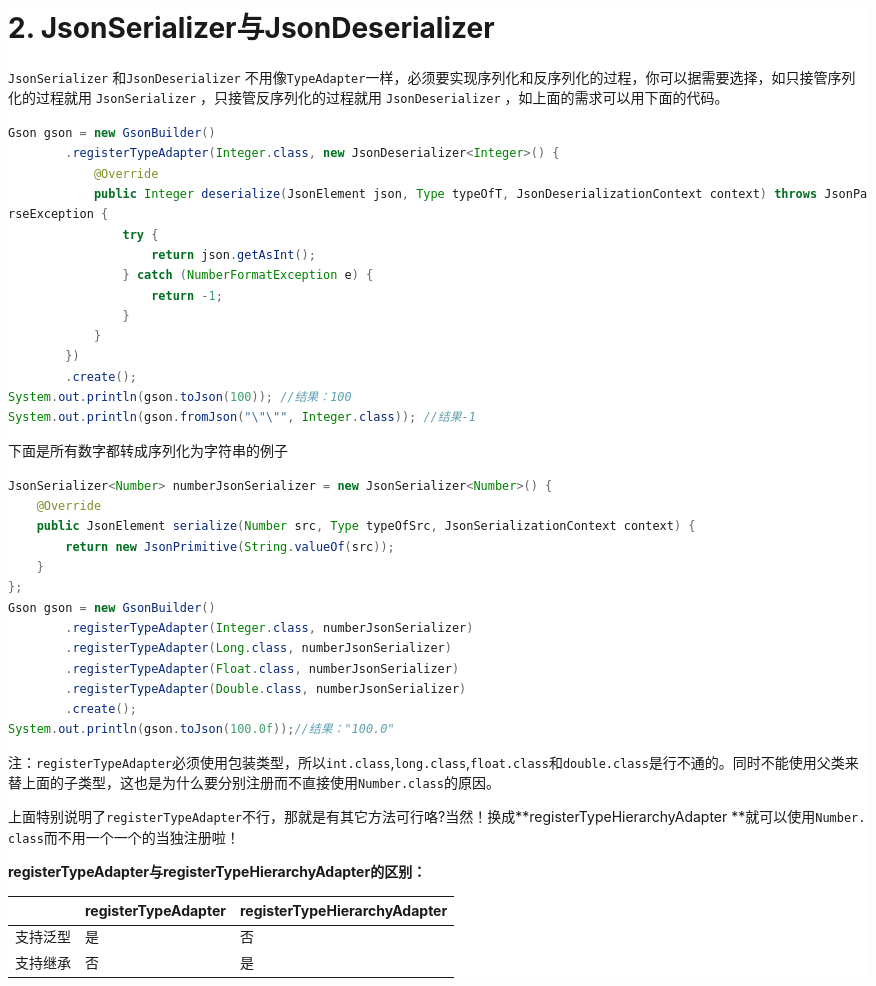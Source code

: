 # 2. JsonSerializer与JsonDeserializer

`JsonSerializer` 和`JsonDeserializer` 不用像`TypeAdapter`一样，必须要实现序列化和反序列化的过程，你可以据需要选择，如只接管序列化的过程就用 `JsonSerializer` ，只接管反序列化的过程就用 `JsonDeserializer` ，如上面的需求可以用下面的代码。

```java
Gson gson = new GsonBuilder()
        .registerTypeAdapter(Integer.class, new JsonDeserializer<Integer>() {
            @Override
            public Integer deserialize(JsonElement json, Type typeOfT, JsonDeserializationContext context) throws JsonParseException {
                try {
                    return json.getAsInt();
                } catch (NumberFormatException e) {
                    return -1;
                }
            }
        })
        .create();
System.out.println(gson.toJson(100)); //结果：100
System.out.println(gson.fromJson("\"\"", Integer.class)); //结果-1
```

下面是所有数字都转成序列化为字符串的例子

```java
JsonSerializer<Number> numberJsonSerializer = new JsonSerializer<Number>() {
    @Override
    public JsonElement serialize(Number src, Type typeOfSrc, JsonSerializationContext context) {
        return new JsonPrimitive(String.valueOf(src));
    }
};
Gson gson = new GsonBuilder()
        .registerTypeAdapter(Integer.class, numberJsonSerializer)
        .registerTypeAdapter(Long.class, numberJsonSerializer)
        .registerTypeAdapter(Float.class, numberJsonSerializer)
        .registerTypeAdapter(Double.class, numberJsonSerializer)
        .create();
System.out.println(gson.toJson(100.0f));//结果："100.0"
```

注：`registerTypeAdapter`必须使用包装类型，所以`int.class`,`long.class`,`float.class`和`double.class`是行不通的。同时不能使用父类来替上面的子类型，这也是为什么要分别注册而不直接使用`Number.class`的原因。

上面特别说明了`registerTypeAdapter`不行，那就是有其它方法可行咯?当然！换成**registerTypeHierarchyAdapter **就可以使用`Number.class`而不用一个一个的当独注册啦！

**registerTypeAdapter与registerTypeHierarchyAdapter的区别：**

|      | registerTypeAdapter | registerTypeHierarchyAdapter |
| ---- | ------------------- | ---------------------------- |
| 支持泛型 | 是                   | 否                            |
| 支持继承 | 否                   | 是                            |
